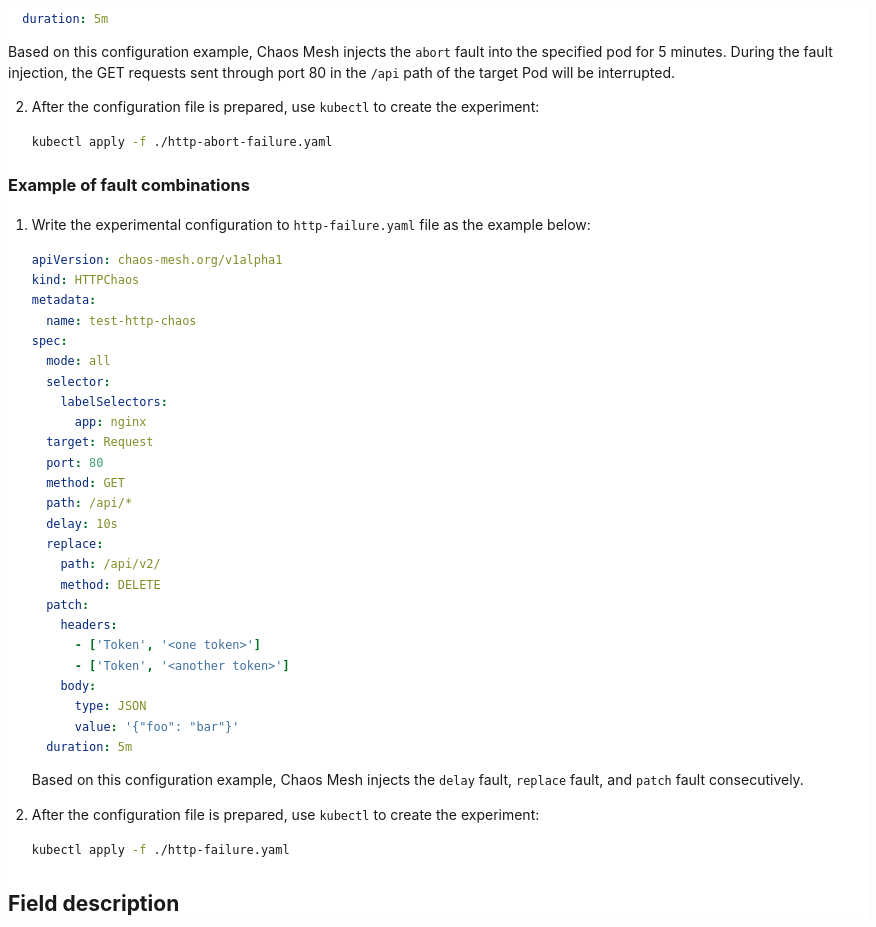    ```yaml
     duration: 5m
   ```

   Based on this configuration example, Chaos Mesh injects the `abort` fault into the specified pod for 5 minutes. During the fault injection, the GET requests sent through port 80 in the `/api` path of the target Pod will be interrupted.

2. After the configuration file is prepared, use `kubectl` to create the experiment:

   ```bash
   kubectl apply -f ./http-abort-failure.yaml
   ```

### Example of fault combinations

1. Write the experimental configuration to `http-failure.yaml` file as the example below:

   ```yaml
   apiVersion: chaos-mesh.org/v1alpha1
   kind: HTTPChaos
   metadata:
     name: test-http-chaos
   spec:
     mode: all
     selector:
       labelSelectors:
         app: nginx
     target: Request
     port: 80
     method: GET
     path: /api/*
     delay: 10s
     replace:
       path: /api/v2/
       method: DELETE
     patch:
       headers:
         - ['Token', '<one token>']
         - ['Token', '<another token>']
       body:
         type: JSON
         value: '{"foo": "bar"}'
     duration: 5m
   ```

   Based on this configuration example, Chaos Mesh injects the `delay` fault, `replace` fault, and `patch` fault consecutively.

2. After the configuration file is prepared, use `kubectl` to create the experiment:

   ```bash
   kubectl apply -f ./http-failure.yaml
   ```

## Field description
